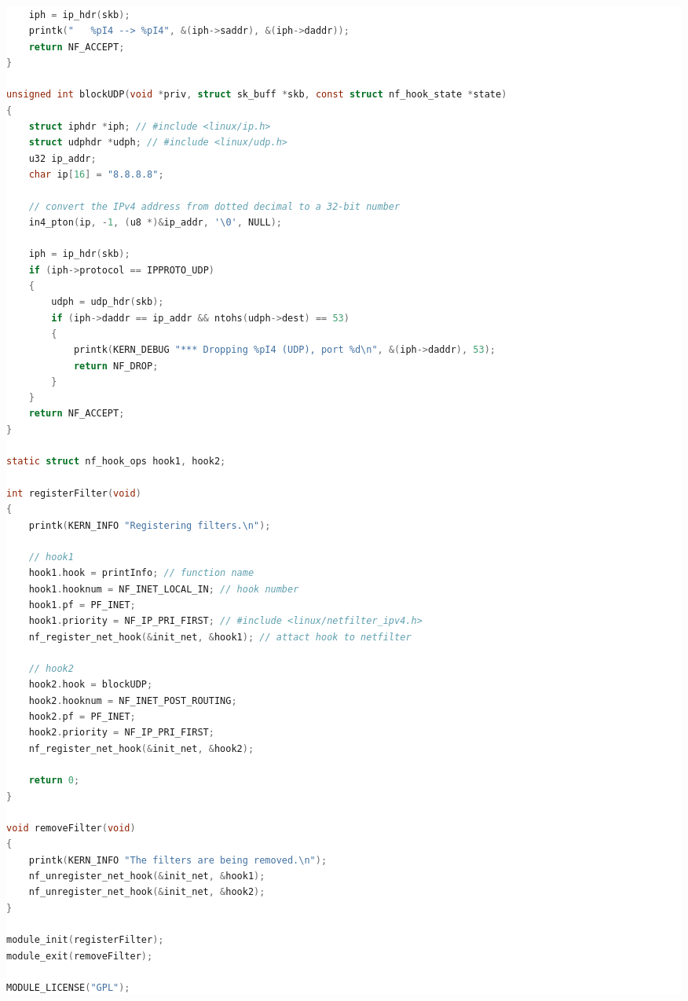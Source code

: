 ```C
    iph = ip_hdr(skb);
    printk("   %pI4 --> %pI4", &(iph->saddr), &(iph->daddr));
    return NF_ACCEPT;
}

unsigned int blockUDP(void *priv, struct sk_buff *skb, const struct nf_hook_state *state)
{
    struct iphdr *iph; // #include <linux/ip.h>
    struct udphdr *udph; // #include <linux/udp.h>
    u32 ip_addr;
    char ip[16] = "8.8.8.8";

    // convert the IPv4 address from dotted decimal to a 32-bit number
    in4_pton(ip, -1, (u8 *)&ip_addr, '\0', NULL);

    iph = ip_hdr(skb);
    if (iph->protocol == IPPROTO_UDP)
    {
        udph = udp_hdr(skb);
        if (iph->daddr == ip_addr && ntohs(udph->dest) == 53)
        {
            printk(KERN_DEBUG "*** Dropping %pI4 (UDP), port %d\n", &(iph->daddr), 53);
            return NF_DROP;
        }
    }
    return NF_ACCEPT;
}

static struct nf_hook_ops hook1, hook2;

int registerFilter(void)
{
    printk(KERN_INFO "Registering filters.\n");

    // hook1
    hook1.hook = printInfo; // function name
    hook1.hooknum = NF_INET_LOCAL_IN; // hook number
    hook1.pf = PF_INET;
    hook1.priority = NF_IP_PRI_FIRST; // #include <linux/netfilter_ipv4.h>
    nf_register_net_hook(&init_net, &hook1); // attact hook to netfilter

    // hook2
    hook2.hook = blockUDP;
    hook2.hooknum = NF_INET_POST_ROUTING;
    hook2.pf = PF_INET;
    hook2.priority = NF_IP_PRI_FIRST;
    nf_register_net_hook(&init_net, &hook2);

    return 0;
}

void removeFilter(void)
{
    printk(KERN_INFO "The filters are being removed.\n");
    nf_unregister_net_hook(&init_net, &hook1);
    nf_unregister_net_hook(&init_net, &hook2);
}

module_init(registerFilter);
module_exit(removeFilter);

MODULE_LICENSE("GPL");
```